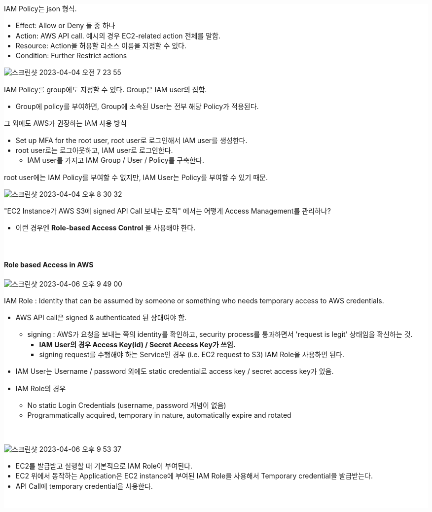 IAM Policy는 json 형식.
- Effect: Allow or Deny 둘 중 하나
- Action: AWS API call. 예시의 경우 EC2-related action 전체를 말함.
- Resource: Action을 허용할 리소스 이름을 지정할 수 있다.
- Condition: Further Restrict actions

![스크린샷 2023-04-04 오전 7 23 55](https://user-images.githubusercontent.com/26548454/229640186-2d74c77a-5947-448e-a23f-a35f77c7d78b.png)

IAM Policy를 group에도 지정할 수 있다. Group은 IAM user의 집합. 
- Group에 policy를 부여하면, Group에 소속된 User는 전부 해당 Policy가 적용된다.

그 외에도 AWS가 권장하는 IAM 사용 방식
- Set up MFA for the root user, root user로 로그인해서 IAM user를 생성한다.
- root user로는 로그아웃하고, IAM user로 로그인한다.
  - IAM user를 가지고 IAM Group / User / Policy를 구축한다.

root user에는 IAM Policy를 부여할 수 없지만, IAM User는 Policy를 부여할 수 있기 때문.
<Br>

![스크린샷 2023-04-04 오후 8 30 32](https://user-images.githubusercontent.com/26548454/229778415-f1c4271f-dc11-4cde-90fc-c1e8e3978576.png)
<br>

"EC2 Instance가 AWS S3에 signed API Call 보내는 로직" 에서는 어떻게 Access Management를 관리하나?
- 이런 경우엔 **Role-based Access Control** 을 사용해야 한다.

<br>

#### Role based Access in AWS

![스크린샷 2023-04-06 오후 9 49 00](https://user-images.githubusercontent.com/26548454/230383373-aa18b043-dc3c-43ff-9b3d-e8bfaf380cd9.png)
<br>

IAM Role : Identity that can be assumed by someone or something who needs temporary access to AWS credentials.
- AWS API call은 signed & authenticated 된 상태여야 함.
  - signing : AWS가 요청을 보내는 쪽의 identity를 확인하고, security process를 통과하면서 'request is legit' 상태임을 확신하는 것.
    - **IAM User의 경우 Access Key(id) / Secret Access Key가 쓰임.**
    - signing request를 수행해야 하는 Service인 경우 (i.e. EC2 request to S3) IAM Role을 사용하면 된다.

- IAM User는 Username / password 외에도 static credential로 access key / secret access key가 있음.
- IAM Role의 경우
  - No static Login Credentials (username, password 개념이 없음)
  - Programmatically acquired, temporary in nature, automatically expire and rotated 

<br>

![스크린샷 2023-04-06 오후 9 53 37](https://user-images.githubusercontent.com/26548454/230384343-953c2e51-4ebc-408b-9540-1f5f1ccd4de3.png)
<br>


- EC2를 발급받고 실행할 때 기본적으로 IAM Role이 부여된다.
- EC2 위에서 동작하는 Application은 EC2 instance에 부여된 IAM Role을 사용해서 Temporary credential을 발급받는다.
- API Call에 temporary credential을 사용한다.

<bR>
